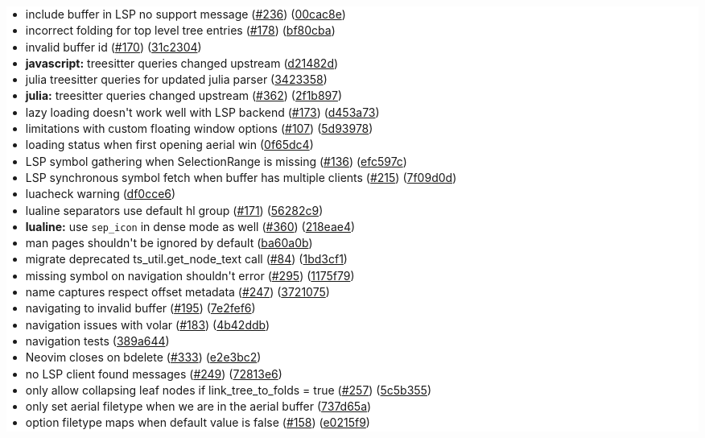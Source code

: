 * include buffer in LSP no support message ([#236](https://github.com/WieeRd/aerial.nvim/issues/236)) ([00cac8e](https://github.com/WieeRd/aerial.nvim/commit/00cac8e96f932dca8f559849cbea3f0812621d0d))
* incorrect folding for top level tree entries ([#178](https://github.com/WieeRd/aerial.nvim/issues/178)) ([bf80cba](https://github.com/WieeRd/aerial.nvim/commit/bf80cbacc54fc85dd8330e0974e6c37fa3da3737))
* invalid buffer id ([#170](https://github.com/WieeRd/aerial.nvim/issues/170)) ([31c2304](https://github.com/WieeRd/aerial.nvim/commit/31c2304397c73d004b8b621f4afbacbabf5eea86))
* **javascript:** treesitter queries changed upstream ([d21482d](https://github.com/WieeRd/aerial.nvim/commit/d21482d3be3228dde594aba31106db428292742c))
* julia treesitter queries for updated julia parser ([3423358](https://github.com/WieeRd/aerial.nvim/commit/342335889518ceef465d4a38299d80841eaf6daa))
* **julia:** treesitter queries changed upstream ([#362](https://github.com/WieeRd/aerial.nvim/issues/362)) ([2f1b897](https://github.com/WieeRd/aerial.nvim/commit/2f1b8979d29c30955dbc5a8e4880071df6da1327))
* lazy loading doesn't work well with LSP backend ([#173](https://github.com/WieeRd/aerial.nvim/issues/173)) ([d453a73](https://github.com/WieeRd/aerial.nvim/commit/d453a73279211654f242e86fb6df0f4fca223317))
* limitations with custom floating window options ([#107](https://github.com/WieeRd/aerial.nvim/issues/107)) ([5d93978](https://github.com/WieeRd/aerial.nvim/commit/5d939786fa22cc4377fcc9678630e47b4db0a9d3))
* loading status when first opening aerial win ([0f65dc4](https://github.com/WieeRd/aerial.nvim/commit/0f65dc41e23c713c13c9bfe031b35bf96d7f006a))
* LSP symbol gathering when SelectionRange is missing ([#136](https://github.com/WieeRd/aerial.nvim/issues/136)) ([efc597c](https://github.com/WieeRd/aerial.nvim/commit/efc597cc70c36ecd2be54256190a0f2c32cde728))
* LSP synchronous symbol fetch when buffer has multiple clients ([#215](https://github.com/WieeRd/aerial.nvim/issues/215)) ([7f09d0d](https://github.com/WieeRd/aerial.nvim/commit/7f09d0d00360e491cb063ceb56aac9b2d6e5a911))
* luacheck warning ([df0cce6](https://github.com/WieeRd/aerial.nvim/commit/df0cce65062a95dac3250056ef9e5dd8177d474c))
* lualine separators use default hl group ([#171](https://github.com/WieeRd/aerial.nvim/issues/171)) ([56282c9](https://github.com/WieeRd/aerial.nvim/commit/56282c9d52307e626e7915f1cf0f34f16c8ac5d6))
* **lualine:** use `sep_icon` in dense mode as well ([#360](https://github.com/WieeRd/aerial.nvim/issues/360)) ([218eae4](https://github.com/WieeRd/aerial.nvim/commit/218eae4cb7099898b379aa0788c6e3b6a463a23d))
* man pages shouldn't be ignored by default ([ba60a0b](https://github.com/WieeRd/aerial.nvim/commit/ba60a0b1f55a8f0407f653492fbdadab3684125d))
* migrate deprecated ts_util.get_node_text call ([#84](https://github.com/WieeRd/aerial.nvim/issues/84)) ([1bd3cf1](https://github.com/WieeRd/aerial.nvim/commit/1bd3cf16bb874538e0c37f80a46ab62aa9e09eb0))
* missing symbol on navigation shouldn't error ([#295](https://github.com/WieeRd/aerial.nvim/issues/295)) ([1175f79](https://github.com/WieeRd/aerial.nvim/commit/1175f79bdd1e7800b1b65a7f99a7fe47758652ff))
* name captures respect offset metadata ([#247](https://github.com/WieeRd/aerial.nvim/issues/247)) ([3721075](https://github.com/WieeRd/aerial.nvim/commit/3721075a6903859c4936bdc7e5a4c345f93d3aac))
* navigating to invalid buffer ([#195](https://github.com/WieeRd/aerial.nvim/issues/195)) ([7e2fef6](https://github.com/WieeRd/aerial.nvim/commit/7e2fef6ec501a3fe8bc6c4051b3a1014dc098a06))
* navigation issues with volar ([#183](https://github.com/WieeRd/aerial.nvim/issues/183)) ([4b42ddb](https://github.com/WieeRd/aerial.nvim/commit/4b42ddbd453caec3b12541af80e498a02d47cf20))
* navigation tests ([389a644](https://github.com/WieeRd/aerial.nvim/commit/389a644e147a3b15af4606ebad04133c42d3a0d5))
* Neovim closes on bdelete ([#333](https://github.com/WieeRd/aerial.nvim/issues/333)) ([e2e3bc2](https://github.com/WieeRd/aerial.nvim/commit/e2e3bc2df4490690ea005395eecdc8eeb30c4def))
* no LSP client found messages ([#249](https://github.com/WieeRd/aerial.nvim/issues/249)) ([72813e6](https://github.com/WieeRd/aerial.nvim/commit/72813e602039266c37e78075ba7a30e45fbbf52f))
* only allow collapsing leaf nodes if link_tree_to_folds = true ([#257](https://github.com/WieeRd/aerial.nvim/issues/257)) ([5c5b355](https://github.com/WieeRd/aerial.nvim/commit/5c5b355f29664577738d8843e948d16ff17afe65))
* only set aerial filetype when we are in the aerial buffer ([737d65a](https://github.com/WieeRd/aerial.nvim/commit/737d65a75aa12a7365b0bd8d597664ee4271a3b1))
* option filetype maps when default value is false ([#158](https://github.com/WieeRd/aerial.nvim/issues/158)) ([e0215f9](https://github.com/WieeRd/aerial.nvim/commit/e0215f9dcf55e917f547ad2c688be6fe67a5926d))